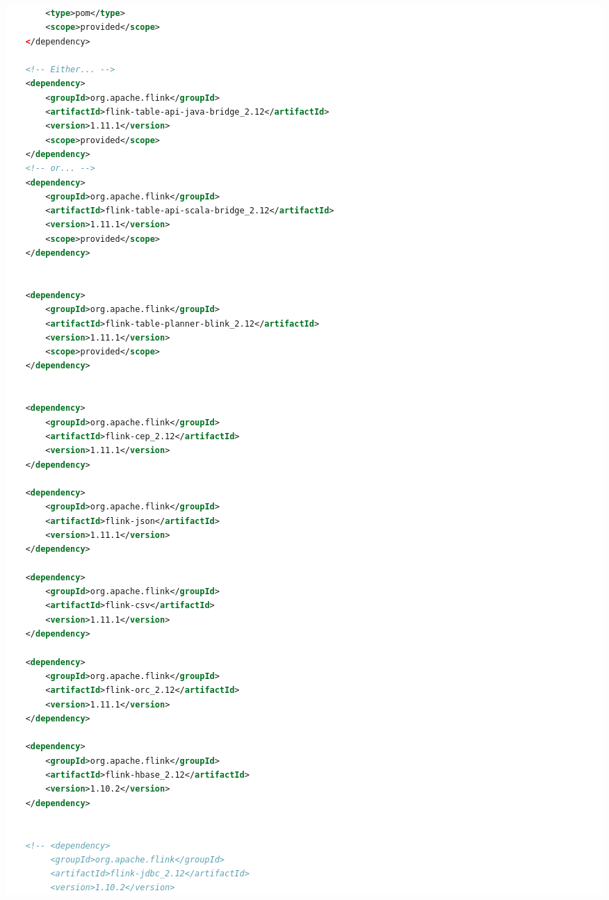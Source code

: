 ```xml  
        <type>pom</type>  
        <scope>provided</scope>  
    </dependency>  
  
    <!-- Either... -->  
    <dependency>  
        <groupId>org.apache.flink</groupId>  
        <artifactId>flink-table-api-java-bridge_2.12</artifactId>  
        <version>1.11.1</version>  
        <scope>provided</scope>  
    </dependency>  
    <!-- or... -->  
    <dependency>  
        <groupId>org.apache.flink</groupId>  
        <artifactId>flink-table-api-scala-bridge_2.12</artifactId>  
        <version>1.11.1</version>  
        <scope>provided</scope>  
    </dependency>  
  
  
    <dependency>  
        <groupId>org.apache.flink</groupId>  
        <artifactId>flink-table-planner-blink_2.12</artifactId>  
        <version>1.11.1</version>  
        <scope>provided</scope>  
    </dependency>  
  
  
    <dependency>  
        <groupId>org.apache.flink</groupId>  
        <artifactId>flink-cep_2.12</artifactId>  
        <version>1.11.1</version>  
    </dependency>  
  
    <dependency>  
        <groupId>org.apache.flink</groupId>  
        <artifactId>flink-json</artifactId>  
        <version>1.11.1</version>  
    </dependency>  
  
    <dependency>  
        <groupId>org.apache.flink</groupId>  
        <artifactId>flink-csv</artifactId>  
        <version>1.11.1</version>  
    </dependency>  
  
    <dependency>  
        <groupId>org.apache.flink</groupId>  
        <artifactId>flink-orc_2.12</artifactId>  
        <version>1.11.1</version>  
    </dependency>  
  
    <dependency>  
        <groupId>org.apache.flink</groupId>  
        <artifactId>flink-hbase_2.12</artifactId>  
        <version>1.10.2</version>  
    </dependency>  
  
  
    <!-- <dependency>  
         <groupId>org.apache.flink</groupId>  
         <artifactId>flink-jdbc_2.12</artifactId>  
         <version>1.10.2</version>  
```